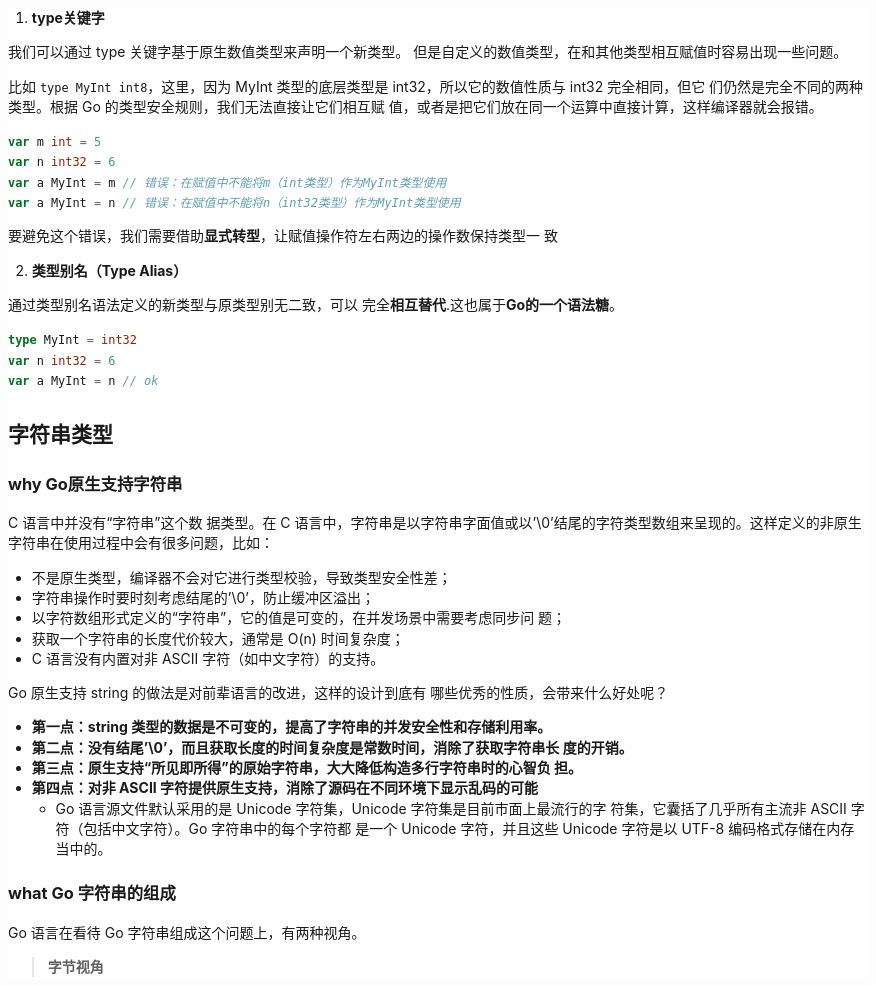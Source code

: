 1. **type关键字**

我们可以通过 type 关键字基于原生数值类型来声明一个新类型。 但是自定义的数值类型，在和其他类型相互赋值时容易出现一些问题。

比如 `type MyInt int8`，这里，因为 MyInt 类型的底层类型是 int32，所以它的数值性质与 int32 完全相同，但它 们仍然是完全不同的两种类型。根据 Go 的类型安全规则，我们无法直接让它们相互赋 值，或者是把它们放在同一个运算中直接计算，这样编译器就会报错。

```go
var m int = 5
var n int32 = 6
var a MyInt = m // 错误：在赋值中不能将m（int类型）作为MyInt类型使用
var a MyInt = n // 错误：在赋值中不能将n（int32类型）作为MyInt类型使用
```

要避免这个错误，我们需要借助**显式转型**，让赋值操作符左右两边的操作数保持类型一 致



2. **类型别名（Type Alias）**

通过类型别名语法定义的新类型与原类型别无二致，可以 完全**相互替代**.这也属于**Go的一个语法糖**。

```go
type MyInt = int32
var n int32 = 6
var a MyInt = n // ok
```



## 字符串类型

### **why Go原生支持字符串**

C 语言中并没有“字符串”这个数 据类型。在 C 语言中，字符串是以字符串字面值或以’\0’结尾的字符类型数组来呈现的。这样定义的非原生字符串在使用过程中会有很多问题，比如：

- 不是原生类型，编译器不会对它进行类型校验，导致类型安全性差； 
- 字符串操作时要时刻考虑结尾的’\0’，防止缓冲区溢出； 
- 以字符数组形式定义的“字符串”，它的值是可变的，在并发场景中需要考虑同步问 题； 
- 获取一个字符串的长度代价较大，通常是 O(n) 时间复杂度； 
- C 语言没有内置对非 ASCII 字符（如中文字符）的支持。



Go 原生支持 string 的做法是对前辈语言的改进，这样的设计到底有 哪些优秀的性质，会带来什么好处呢？

- **第一点：string 类型的数据是不可变的，提高了字符串的并发安全性和存储利用率。**
- **第二点：没有结尾’\0’，而且获取长度的时间复杂度是常数时间，消除了获取字符串长 度的开销。**
- **第三点：原生支持“所见即所得”的原始字符串，大大降低构造多行字符串时的心智负 担。**
- **第四点：对非 ASCII 字符提供原生支持，消除了源码在不同环境下显示乱码的可能**
  - Go 语言源文件默认采用的是 Unicode 字符集，Unicode 字符集是目前市面上最流行的字 符集，它囊括了几乎所有主流非 ASCII 字符（包括中文字符）。Go 字符串中的每个字符都 是一个 Unicode 字符，并且这些 Unicode 字符是以 UTF-8 编码格式存储在内存当中的。



### **what Go 字符串的组成**

Go 语言在看待 Go 字符串组成这个问题上，有两种视角。

> **字节视角**
